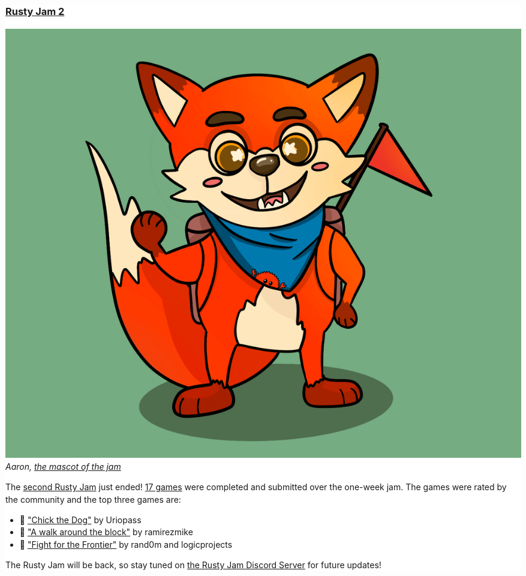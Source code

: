 [gamedev-meetup-video]: https://youtu.be/drcX3dCS5MY
[rust-gamedev-discord]: https://discord.gg/yNtPTb2
[rust-gamedev-twitch]: https://twitch.tv/rustgamedev
[rust-meetup-time]: https://everytimezone.com/s/92d2228b
[gamedev-meetup-form]: https://forms.gle/BS1zCyZaiUFSUHxe6

[@kvark]: https://twitter.com/kvark
[@carlosupina]: https://twitter.com/carlosupina
[@Togg]: https://github.com/ZKpot
[@GraphiteEditor]: https://twitter.com/graphiteeditor

### [Rusty Jam 2][rusty-jam-ann]

![Aaron: a drawing of a humanoid fox](aaron.png)
_Aaron, [the mascot of the jam][rusty-jam-ann]_

The [second Rusty Jam][rusty-jam-ann] just ended!
[17 games][rusty-jam-entries] were completed and submitted
over the one-week jam. The games were rated by the community
and the top three games are:

- 🥇 ["Chick the Dog"][rusty-jam-place-1] by Uriopass
- 🥈 ["A walk around the block"][rusty-jam-place-2] by ramirezmike
- 🥉 ["Fight for the Frontier"][rusty-jam-place-3] by rand0m and logicprojects

The Rusty Jam will be back, so stay tuned on
[the Rusty Jam Discord Server][rusty-jam-discord] for future updates!


[Rust]: https://rust-lang.org
[join]: https://github.com/rust-gamedev/wg#join-the-fun
[pr]: https://github.com/rust-gamedev/rust-gamedev.github.io
[coordination]: https://github.com/rust-gamedev/rust-gamedev.github.io/issues?q=label%3Acoordination
[Rust]: https://rust-lang.org
[join]: https://github.com/rust-gamedev/wg#join-the-fun
[podcast-9]: https://rustgamedev.com/episodes/interview-with-carter-anderson-bevy
[bevy]: https://bevyengine.org/
[gamedev-podcast-site]: https://rustgamedev.com/
[gamedev-podcast-apple]: https://podcasts.apple.com/gb/podcast/rust-game-dev/id1526304768
[gamedev-podcast-spotify]: https://open.spotify.com/show/7HRfGnTcXkLkQd9fxJbDGj
[gamedev-podcast-rss]: https://feeds.simplecast.com/C6NQglnL
[gamedev-podcast-google]: https://podcasts.google.com/feed/aHR0cHM6Ly9mZWVkcy5zaW1wbGVjYXN0LmNvbS9DNk5RZ2xuTA
[rusty-jam]: https://itch.io/jam/rusty-jam-2
[rusty-jam-entries]: https://itch.io/jam/rusty-jam-2/entries
[rusty-jam-results]: https://itch.io/jam/rusty-jam-2/results
[rusty-jam-ann]: https://gamedev.rs/blog/rustyjam-02
[rusty-jam-discord]: https://discord.gg/jZtz6y9gCJ
[rusty-jam-place-1]: https://uriopass.itch.io/chick-the-dog
[rusty-jam-place-2]: https://ramirezmike2.itch.io/a-walk-around-the-block
[rusty-jam-place-3]: https://logicprojects.itch.io/fight-for-the-frontier
[Hydrofoil Generation]: https://hydrofoil-generation.com/
[hgs_facebook]: https://facebook.com/HydrofoilGenerationSailing/
[hgs_discord]: https://discord.gg/DtKgt2duAy/
[hgs_steam]: https://store.steampowered.com/app/1448820/Hydrofoil_Generation/
[hgs_devlog]: https://youtu.be/AqwqyL9RqAk
[RuggRogue]: https://tung.github.io/ruggrogue/
[Rust Roguelike Tutorial]: https://bfnightly.bracketproductions.com/
[ruggrogue-book]: https://tung.github.io/ruggrogue/source-code-guide/
[@tung]: https://github.com/tung/
[Rust Game Ports]: https://github.com/64kramsystem/rust-game-ports
[Saverio Miroddi/@64kramsystem]: https://twitter.com/64kramsystem
[vetovoima_itch]: https://yourmagicisworking.itch.io/vetovoima
[vetovoima_twitter]: https://twitter.com/MatiasKlemola
[vetovoima_github]: https://github.com/klemola/vetovoima
[Botnet]: https://github.com/JMS55/botnet
[botnet_example_bot]: https://github.com/JMS55/botnet/blob/master/example_bot/src/lib.rs
[botnet_ideas]: https://github.com/JMS55/botnet/discussions/categories/ideas
[Star Machine]: https://twitter.com/Seldom_SE/status/1532909654681849856
[@Seldom_SE]: https://twitter.com/Seldom_SE
[Quoridor-rs]: https://github.com/baehyunsol/Quoridor-rs
[Quoridor]: https://en.wikipedia.org/wiki/Quoridor
[Macroquad]: https://github.com/not-fl3/macroquad
[@baehyunsol]: https://github.com/baehyunsol
[veloren]: https://veloren.net
[veloren-175]: https://veloren.net/devblog-175
[veloren-176]: https://veloren.net/devblog-176
[veloren-177]: https://veloren.net/devblog-177
[veloren-178]: https://veloren.net/devblog-178
[hho_steam_spring]: https://store.steampowered.com/app/1651500/Harvest_Hero_Origins/
[Octosoft]: https://twitter.com/RenaineGame
[Renaine]: https://store.steampowered.com/app/662340/Renaine/
[Gemdrop Games]: https://twitter.com/GemdropGames
[Emerald Game Engine]: https://github.com/Bombfuse/emerald
[ggez]: https://github.com/ggez/ggez
[@icefoxen]: https://github.com/icefoxen
[@nobbele]: https://github.com/nobbele
[@PSteinhaus]: https://github.com/PSteinhaus
[wgpu]: https://github.com/gfx-rs/wgpu
[ggez-issues]: https://github.com/ggez/ggez/issues
[dims-website]: https://dims.co
[dims-twitter]: https://twitter.com/DimsWorlds
[dims-discord]: https://discord.gg/Z5CAVmNE57
[dims-youtube]: https://youtube.com/channel/UCR5gOwS7uSl0a0dl7MLQoqg
[dims-video-1]: https://www.youtube.com/watch?v=piEAGSFx-QU
[miniquad]: https://github.com/not-fl3/miniquad/
[miniquad-java]: https://macroquad.rs/articles/java/
[hedgein-stream]: https://www.twitch.tv/hedgein
[hedgein-discord]: https://discord.gg/FnU6hxNGaP
[Learn Bevy's ECS by ripping off someone else's project]: https://saveriomiroddi.github.io/learn_bevy_ecs_by_ripping_off
[Saverio Miroddi/@64kramsystem]: https://twitter.com/64kramsystem
[@PhaestusFox]: https://www.youtube.com/c/PhaestusFox
[bevy-basics]: https://www.youtube.com/playlist?list=PL6uRoaCCw7GN_lJxpKS3j-KXuThRiSXc6
[bb-input]: https://www.youtube.com/playlist?list=PL6uRoaCCw7GMWzJ-L2cU5ZruWkEld6a_N
[bb-1]: https://youtu.be/pB3ERI5JtrA
[bb-2]: https://youtu.be/G37yUGL3e1U
[bb-3]: https://youtu.be/1q5iQsLVGJA
[bb-4]: https://youtu.be/PjLozjlOgJ4
[bb-5]: https://www.youtube.com/c/PhaestusFox
[bevy]: https://bevyengine.org/
[noumenal-website]: https://noumenal.app
[noumenal-discord]: https://discord.gg/PFeZQE48gG
[noumenal-twitter]: https://twitter.com/noumenal_app
[noumenal-appstore]: https://apps.apple.com/us/app/noumenal/id1584884105
[hackerfoo-website]: https://hackerfoo.com
[psf2]: https://github.com/Ralith/psf2
[psf2-format]: https://www.win.tue.nl/~aeb/linux/kbd/font-formats-1.html
[ezinput]: https://crates.io/crates/ezinput/versions
[ezinput_creator]: https://github.com/eexsty
[glam]: https://github.com/bitshifter/glam-rs
[kajiya]: https://github.com/EmbarkStudios/kajiya/
[kajiya-gi-overview]: https://github.com/EmbarkStudios/kajiya/blob/main/docs/gi-overview.md
[@h3r2tic]: https://github.com/h3r2tic
[Notan]: https://github.com/Nazariglez/notan
[to png]: https://nazariglez.github.io/notan-web/examples/texture_to_file.html
[v0.5]: https://github.com/Nazariglez/notan/releases/tag/v0.5.0
[EGUI]: https://github.com/emilk/egui
[r-gamedev-shopping-list]: https://www.reddit.com/r/rust_gamedev/comments/v8tx37/shopping_list/
[r-gamedev-further-reading]: https://www.reddit.com/r/rust_gamedev/comments/v4q4pr/handson_rust_further_reading
[r-gamedev-3d]: https://reddit.com/r/rust_gamedev/comments/v3z4i1/how_can_i_start_developing_a_3d_game_engine
[r-gamedev-bevy-fyrox]: https://reddit.com/r/rust_gamedev/comments/v7svhg/bevy_or_fyrox_for_3d_game_dev
[awgy]: https://github.com/rust-gamedev/arewegameyet#contribute
[graphite-contribute]: https://github.com/GraphiteEditor/Graphite/issues/202
[winit-issues]: https://github.com/rust-windowing/winit/issues?q=is%3Aopen+is%3Aissue+label%3A%22difficulty%3A+easy%22
[backroll-rs]: https://github.com/HouraiTeahouse/backroll-rs/issues
[embark.rs]: https://embark.rs
[embark-open-issues]: https://github.com/search?q=user:EmbarkStudios+state:open
[wgpu-issues]: https://github.com/gfx-rs/wgpu/issues?q=is%3Aissue+is%3Aopen+label%3A%22help+wanted%22
[luminance-fruits]: https://github.com/phaazon/luminance-rs/issues?q=is%3Aissue+is%3Aopen+label%3A%22low+hanging+fruit%22
[ggez-issues]: https://github.com/ggez/ggez/labels/%2AGOOD%20FIRST%20ISSUE%2A
[veloren-beginner]: https://gitlab.com/veloren/veloren/issues?label_name=beginner
[amethyst-issues]: https://github.com/amethyst/amethyst/issues?q=is%3Aissue+is%3Aopen+label%3A%22good+first+issue%22
[abstreet-issues]: https://github.com/a-b-street/abstreet/issues?q=is%3Aissue+is%3Aopen+label%3A%22good+first+issue%22
[mun-issues]: https://github.com/mun-lang/mun/labels/good%20first%20issue
[simm-issues]: https://github.com/mkhan45/SIMple-Mechanics/labels/good%20first%20issue
[bevy-issues]: https://github.com/bevyengine/bevy/labels/E-Good-First-Issue
[/r/rust_gamedev]: https://reddit.com/r/rust_gamedev
[@rust_gamedev]: https://twitter.com/rust_gamedev
[pr]: https://github.com/rust-gamedev/rust-gamedev.github.io